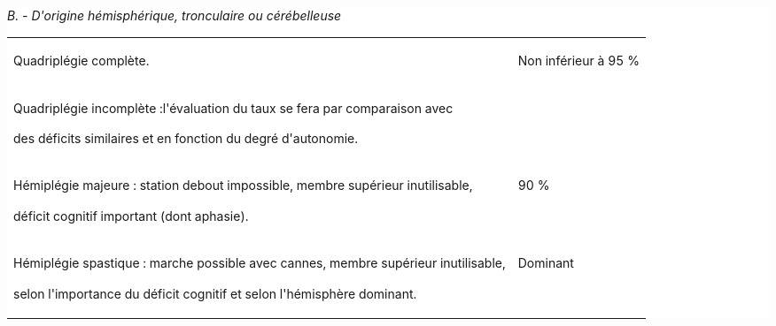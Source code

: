 </td>
    </tr>
  </tbody>
</table>

_B. - D'origine hémisphérique, tronculaire ou cérébelleuse_

<table>
  <tbody>
    <tr>
      <td valign="top">

Quadriplégie complète.

</td>
      <td valign="top">

Non inférieur à 95 %

</td>
    </tr>
    <tr>
      <td valign="top">

Quadriplégie incomplète :l'évaluation du taux se fera par comparaison avec 

des déficits similaires et en fonction du degré d'autonomie.

</td>
      <td valign="top">

</td>
    </tr>
    <tr>
      <td valign="top">

Hémiplégie majeure : station debout impossible, membre supérieur inutilisable,

déficit cognitif important (dont aphasie).

</td>
      <td valign="top">

90 %

</td>
    </tr>
    <tr>
      <td rowspan="4" valign="top">

Hémiplégie spastique : marche possible avec cannes, membre supérieur inutilisable,

selon l'importance du déficit cognitif et selon l'hémisphère dominant.

</td>
      <td valign="top">

Dominant

</td>
    </tr>
    <tr>
      <td valign="top">
